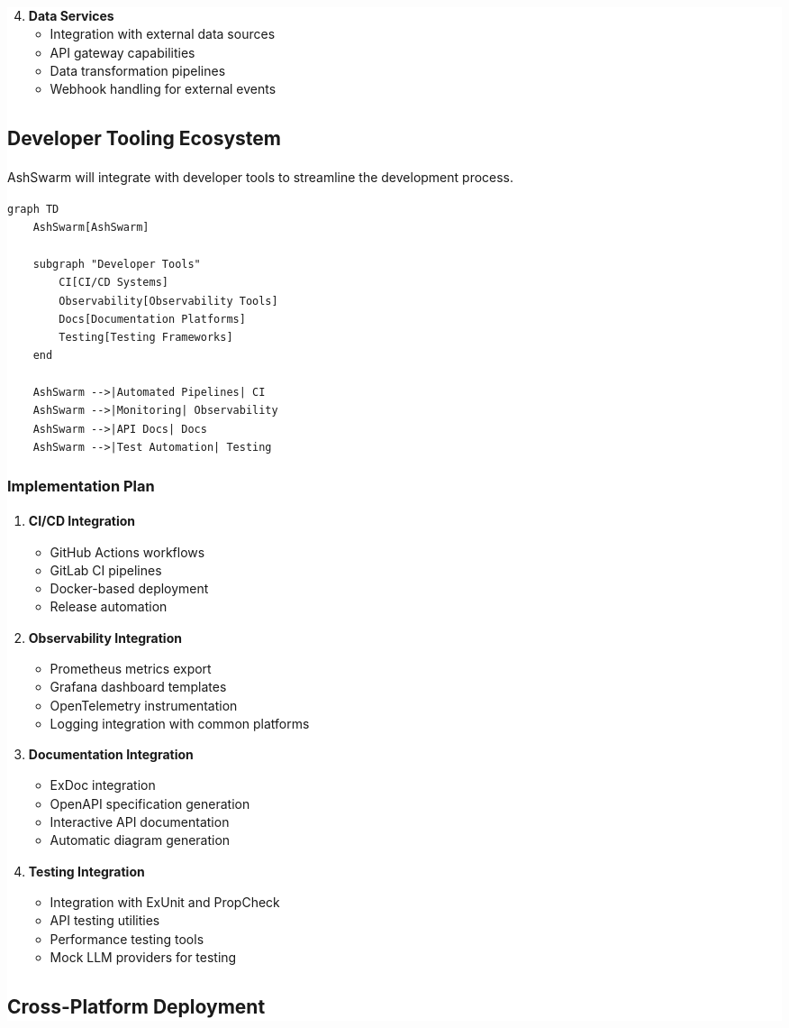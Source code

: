 4. **Data Services**
   - Integration with external data sources
   - API gateway capabilities
   - Data transformation pipelines
   - Webhook handling for external events

## Developer Tooling Ecosystem

AshSwarm will integrate with developer tools to streamline the development process.

```mermaid
graph TD
    AshSwarm[AshSwarm]
    
    subgraph "Developer Tools"
        CI[CI/CD Systems]
        Observability[Observability Tools]
        Docs[Documentation Platforms]
        Testing[Testing Frameworks]
    end
    
    AshSwarm -->|Automated Pipelines| CI
    AshSwarm -->|Monitoring| Observability
    AshSwarm -->|API Docs| Docs
    AshSwarm -->|Test Automation| Testing
```

### Implementation Plan

1. **CI/CD Integration**
   - GitHub Actions workflows
   - GitLab CI pipelines
   - Docker-based deployment
   - Release automation

2. **Observability Integration**
   - Prometheus metrics export
   - Grafana dashboard templates
   - OpenTelemetry instrumentation
   - Logging integration with common platforms

3. **Documentation Integration**
   - ExDoc integration
   - OpenAPI specification generation
   - Interactive API documentation
   - Automatic diagram generation

4. **Testing Integration**
   - Integration with ExUnit and PropCheck
   - API testing utilities
   - Performance testing tools
   - Mock LLM providers for testing

## Cross-Platform Deployment
